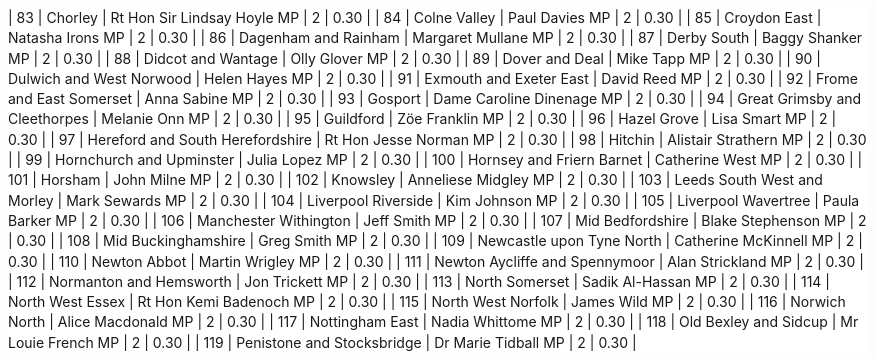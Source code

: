 | 83 | Chorley | Rt Hon Sir Lindsay Hoyle MP | 2 | 0.30 |
| 84 | Colne Valley | Paul Davies MP | 2 | 0.30 |
| 85 | Croydon East | Natasha Irons MP | 2 | 0.30 |
| 86 | Dagenham and Rainham | Margaret Mullane MP | 2 | 0.30 |
| 87 | Derby South | Baggy Shanker MP | 2 | 0.30 |
| 88 | Didcot and Wantage | Olly Glover MP | 2 | 0.30 |
| 89 | Dover and Deal | Mike Tapp MP | 2 | 0.30 |
| 90 | Dulwich and West Norwood | Helen Hayes MP | 2 | 0.30 |
| 91 | Exmouth and Exeter East | David Reed MP | 2 | 0.30 |
| 92 | Frome and East Somerset | Anna Sabine MP | 2 | 0.30 |
| 93 | Gosport | Dame Caroline Dinenage MP | 2 | 0.30 |
| 94 | Great Grimsby and Cleethorpes | Melanie Onn MP | 2 | 0.30 |
| 95 | Guildford | Zöe Franklin MP | 2 | 0.30 |
| 96 | Hazel Grove | Lisa Smart MP | 2 | 0.30 |
| 97 | Hereford and South Herefordshire | Rt Hon Jesse Norman MP | 2 | 0.30 |
| 98 | Hitchin | Alistair Strathern MP | 2 | 0.30 |
| 99 | Hornchurch and Upminster | Julia Lopez MP | 2 | 0.30 |
| 100 | Hornsey and Friern Barnet | Catherine West MP | 2 | 0.30 |
| 101 | Horsham | John Milne MP | 2 | 0.30 |
| 102 | Knowsley | Anneliese Midgley MP | 2 | 0.30 |
| 103 | Leeds South West and Morley | Mark Sewards MP | 2 | 0.30 |
| 104 | Liverpool Riverside | Kim Johnson MP | 2 | 0.30 |
| 105 | Liverpool Wavertree | Paula Barker MP | 2 | 0.30 |
| 106 | Manchester Withington | Jeff Smith MP | 2 | 0.30 |
| 107 | Mid Bedfordshire | Blake Stephenson MP | 2 | 0.30 |
| 108 | Mid Buckinghamshire | Greg Smith MP | 2 | 0.30 |
| 109 | Newcastle upon Tyne North | Catherine McKinnell MP | 2 | 0.30 |
| 110 | Newton Abbot | Martin Wrigley MP | 2 | 0.30 |
| 111 | Newton Aycliffe and Spennymoor | Alan Strickland MP | 2 | 0.30 |
| 112 | Normanton and Hemsworth | Jon Trickett MP | 2 | 0.30 |
| 113 | North Somerset | Sadik Al-Hassan MP | 2 | 0.30 |
| 114 | North West Essex | Rt Hon Kemi Badenoch MP | 2 | 0.30 |
| 115 | North West Norfolk | James Wild MP | 2 | 0.30 |
| 116 | Norwich North | Alice Macdonald MP | 2 | 0.30 |
| 117 | Nottingham East | Nadia Whittome MP | 2 | 0.30 |
| 118 | Old Bexley and Sidcup | Mr Louie French MP | 2 | 0.30 |
| 119 | Penistone and Stocksbridge | Dr Marie Tidball MP | 2 | 0.30 |